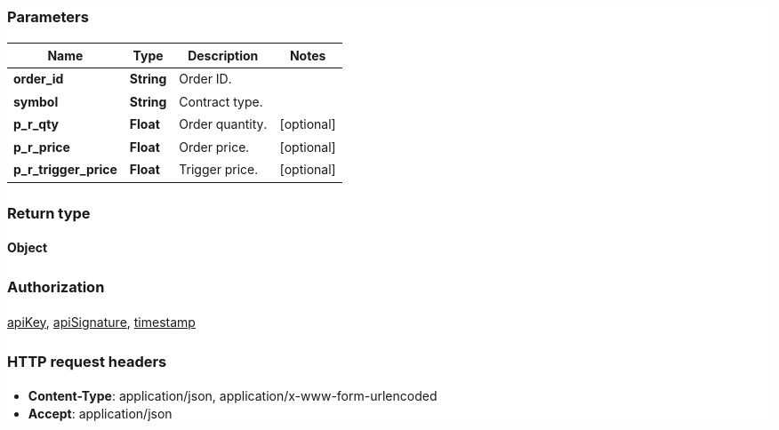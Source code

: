 ### Parameters

Name | Type | Description  | Notes
------------- | ------------- | ------------- | -------------
 **order_id** | **String**| Order ID. | 
 **symbol** | **String**| Contract type. | 
 **p_r_qty** | **Float**| Order quantity. | [optional] 
 **p_r_price** | **Float**| Order price. | [optional] 
 **p_r_trigger_price** | **Float**| Trigger price. | [optional] 

### Return type

**Object**

### Authorization

[apiKey](../README.md#apiKey), [apiSignature](../README.md#apiSignature), [timestamp](../README.md#timestamp)

### HTTP request headers

 - **Content-Type**: application/json, application/x-www-form-urlencoded
 - **Accept**: application/json



